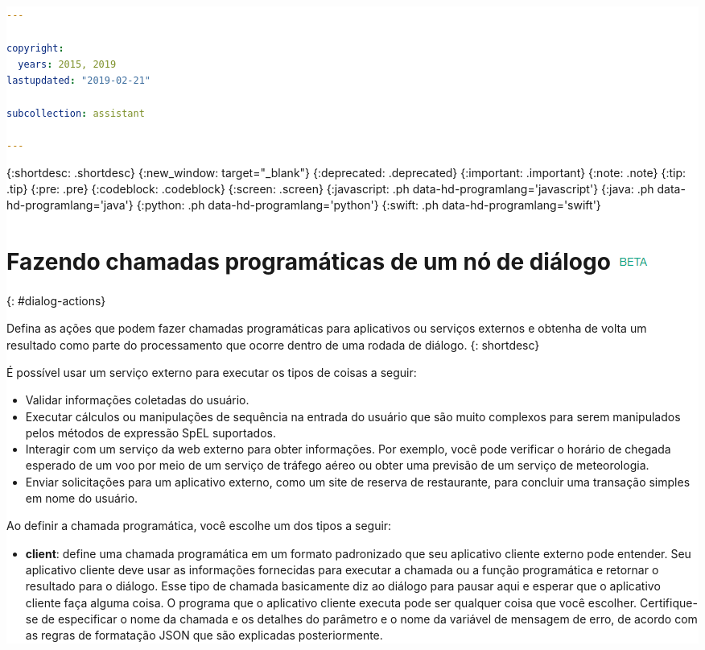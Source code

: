 ```yaml
---

copyright:
  years: 2015, 2019
lastupdated: "2019-02-21"

subcollection: assistant

---
```


{:shortdesc: .shortdesc}
{:new_window: target="_blank"}
{:deprecated: .deprecated}
{:important: .important}
{:note: .note}
{:tip: .tip}
{:pre: .pre}
{:codeblock: .codeblock}
{:screen: .screen}
{:javascript: .ph data-hd-programlang='javascript'}
{:java: .ph data-hd-programlang='java'}
{:python: .ph data-hd-programlang='python'}
{:swift: .ph data-hd-programlang='swift'}

# Fazendo chamadas programáticas de um nó de diálogo ![BETA](images/beta.png)
{: #dialog-actions}

Defina as ações que podem fazer chamadas programáticas para aplicativos ou serviços externos e obtenha de volta um resultado como parte do processamento que ocorre dentro de uma rodada de diálogo.
{: shortdesc}

É possível usar um serviço externo para executar os tipos de coisas a seguir:
- Validar informações coletadas do usuário.
- Executar cálculos ou manipulações de sequência na entrada do usuário que são muito complexos para serem manipulados pelos métodos de expressão SpEL suportados.
- Interagir com um serviço da web externo para obter informações. Por exemplo, você pode verificar o horário de chegada esperado de um voo por meio de um serviço de tráfego aéreo ou obter uma previsão de um serviço de meteorologia.
- Enviar solicitações para um aplicativo externo, como um site de reserva de restaurante, para concluir uma transação simples em nome do usuário.

<iframe class="embed-responsive-item" id="youtubeplayer" title="Chamando o IBM Cloud Functions" type="text/html" width="640" height="390" src="https://www.youtube.com/embed/y0A6X-KNoB8?rel=0" frameborder="0" webkitallowfullscreen mozallowfullscreen allowfullscreen> </iframe>

Ao definir a chamada programática, você escolhe um dos tipos a seguir:

- **client**: define uma chamada programática em um formato padronizado que seu aplicativo cliente externo pode entender. Seu aplicativo cliente deve usar as informações fornecidas para executar a chamada ou a função programática e retornar o resultado para o diálogo. Esse tipo de chamada basicamente diz ao diálogo para pausar aqui e esperar que o aplicativo cliente faça alguma coisa. O programa que o aplicativo cliente executa pode ser qualquer coisa que você escolher. Certifique-se de especificar o nome da chamada e os detalhes do parâmetro e o nome da variável de mensagem de erro, de acordo com as regras de formatação JSON que são explicadas posteriormente.
